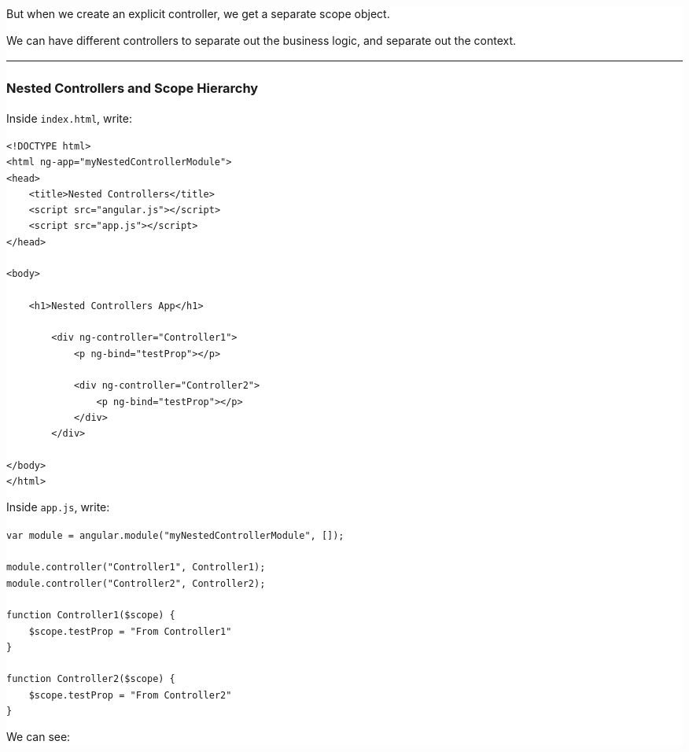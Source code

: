 But when we create an explicit controller, we get a separate scope object.

We can have different controllers to separate out the business logic, and separate out the context.

----

### Nested Controllers and Scope Hierarchy

Inside `index.html`, write:

```
<!DOCTYPE html>
<html ng-app="myNestedControllerModule">
<head>
	<title>Nested Controllers</title>
	<script src="angular.js"></script>
	<script src="app.js"></script>
</head>

<body>
	
	<h1>Nested Controllers App</h1>

		<div ng-controller="Controller1">
			<p ng-bind="testProp"></p>
			
			<div ng-controller="Controller2">
				<p ng-bind="testProp"></p>
			</div>
		</div>

</body>
</html>
```

Inside `app.js`, write:

```
var module = angular.module("myNestedControllerModule", []);

module.controller("Controller1", Controller1);
module.controller("Controller2", Controller2);

function Controller1($scope) {
	$scope.testProp = "From Controller1"
}

function Controller2($scope) {
	$scope.testProp = "From Controller2"
}
```

We can see:
